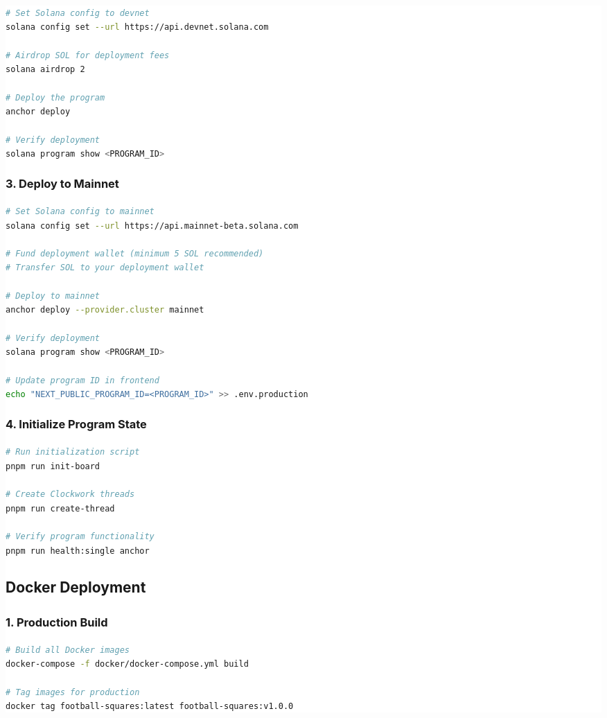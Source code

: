 ```bash
# Set Solana config to devnet
solana config set --url https://api.devnet.solana.com

# Airdrop SOL for deployment fees
solana airdrop 2

# Deploy the program
anchor deploy

# Verify deployment
solana program show <PROGRAM_ID>
```

### 3. Deploy to Mainnet

```bash
# Set Solana config to mainnet
solana config set --url https://api.mainnet-beta.solana.com

# Fund deployment wallet (minimum 5 SOL recommended)
# Transfer SOL to your deployment wallet

# Deploy to mainnet
anchor deploy --provider.cluster mainnet

# Verify deployment
solana program show <PROGRAM_ID>

# Update program ID in frontend
echo "NEXT_PUBLIC_PROGRAM_ID=<PROGRAM_ID>" >> .env.production
```

### 4. Initialize Program State

```bash
# Run initialization script
pnpm run init-board

# Create Clockwork threads
pnpm run create-thread

# Verify program functionality
pnpm run health:single anchor
```

## Docker Deployment

### 1. Production Build

```bash
# Build all Docker images
docker-compose -f docker/docker-compose.yml build

# Tag images for production
docker tag football-squares:latest football-squares:v1.0.0
```
